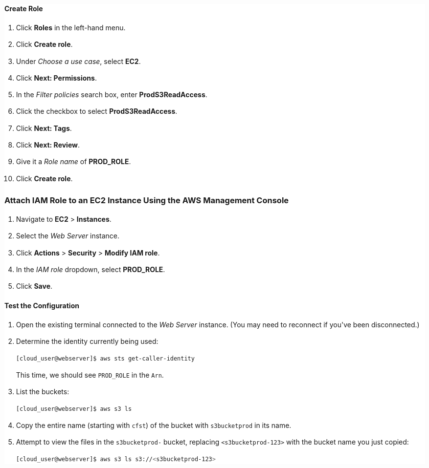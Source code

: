 #### Create Role

1.  Click **Roles** in the left-hand menu.
    
2.  Click **Create role**.
    
3.  Under _Choose a use case_, select **EC2**.
    
4.  Click **Next: Permissions**.
    
5.  In the _Filter policies_ search box, enter **ProdS3ReadAccess**.
    
6.  Click the checkbox to select **ProdS3ReadAccess**.
    
7.  Click **Next: Tags**.
    
8.  Click **Next: Review**.
    
9.  Give it a _Role name_ of **PROD\_ROLE**.
    
10.  Click **Create role**.
    

### Attach IAM Role to an EC2 Instance Using the AWS Management Console

1.  Navigate to **EC2** > **Instances**.
    
2.  Select the _Web Server_ instance.
    
3.  Click **Actions** > **Security** > **Modify IAM role**.
    
4.  In the _IAM role_ dropdown, select **PROD\_ROLE**.
    
5.  Click **Save**.
    

#### Test the Configuration

1.  Open the existing terminal connected to the _Web Server_ instance. (You may need to reconnect if you've been disconnected.)
    
2.  Determine the identity currently being used:
    
    ```bash
    [cloud_user@webserver]$ aws sts get-caller-identity
    ```
    
    This time, we should see `PROD_ROLE` in the `Arn`.
    
3.  List the buckets:
    
    ```bash
    [cloud_user@webserver]$ aws s3 ls
    ```
    
4.  Copy the entire name (starting with `cfst`) of the bucket with `s3bucketprod` in its name.
    
5.  Attempt to view the files in the `s3bucketprod-` bucket, replacing `<s3bucketprod-123>` with the bucket name you just copied:
    
    ```bash
    [cloud_user@webserver]$ aws s3 ls s3://<s3bucketprod-123>
    ```
    